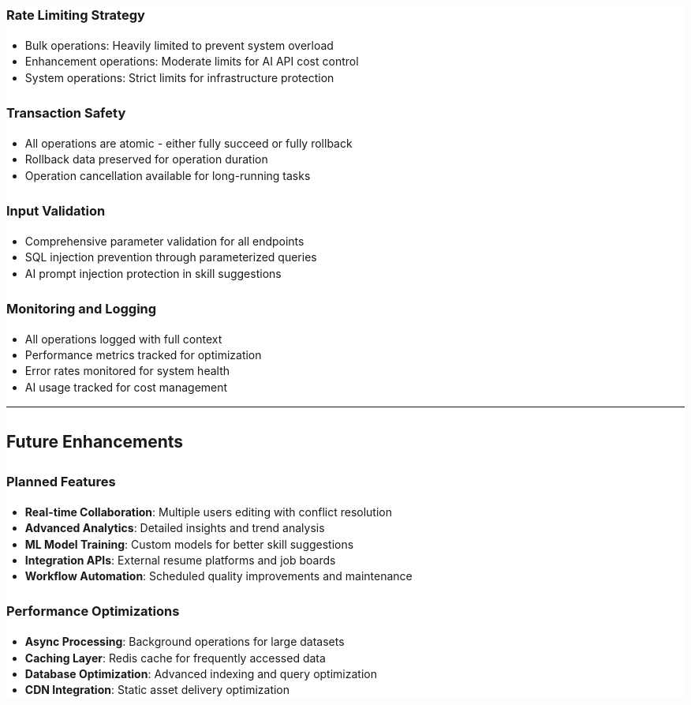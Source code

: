 ### Rate Limiting Strategy
- Bulk operations: Heavily limited to prevent system overload
- Enhancement operations: Moderate limits for AI API cost control
- System operations: Strict limits for infrastructure protection

### Transaction Safety
- All operations are atomic - either fully succeed or fully rollback
- Rollback data preserved for operation duration
- Operation cancellation available for long-running tasks

### Input Validation
- Comprehensive parameter validation for all endpoints
- SQL injection prevention through parameterized queries
- AI prompt injection protection in skill suggestions

### Monitoring and Logging
- All operations logged with full context
- Performance metrics tracked for optimization
- Error rates monitored for system health
- AI usage tracked for cost management

---

## Future Enhancements

### Planned Features
- **Real-time Collaboration**: Multiple users editing with conflict resolution
- **Advanced Analytics**: Detailed insights and trend analysis
- **ML Model Training**: Custom models for better skill suggestions
- **Integration APIs**: External resume platforms and job boards
- **Workflow Automation**: Scheduled quality improvements and maintenance

### Performance Optimizations
- **Async Processing**: Background operations for large datasets
- **Caching Layer**: Redis cache for frequently accessed data
- **Database Optimization**: Advanced indexing and query optimization
- **CDN Integration**: Static asset delivery optimization